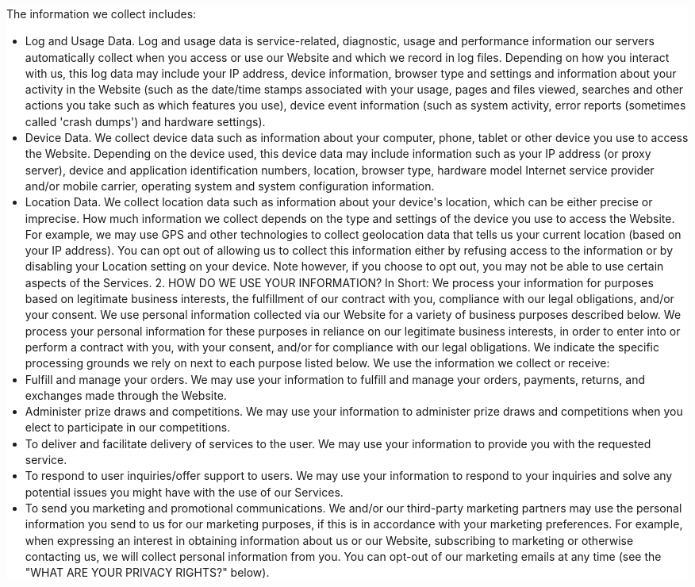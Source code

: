 The information we collect includes:
- Log and Usage Data. Log and usage data is service-related, diagnostic, usage
and performance information our servers automatically collect when you access
or use our Website and which we record in log files. Depending on how you
interact with us, this log data may include your IP address, device information,
browser type and settings and information about your activity in the
Website (such as the date/time stamps associated with your usage, pages and
files viewed, searches and other actions you take such as which features you
use), device event information (such as system activity, error reports (sometimes
called 'crash dumps') and hardware settings).
- Device Data. We collect device data such as information about your computer,
phone, tablet or other device you use to access the Website. Depending on the
device used, this device data may include information such as your IP address
(or proxy server), device and application identification numbers, location,
browser type, hardware model Internet service provider and/or mobile carrier,
operating system and system configuration information.
- Location Data. We collect location data such as information about your device's
location, which can be either precise or imprecise. How much information we
collect depends on the type and settings of the device you use to access the
Website. For example, we may use GPS and other technologies to collect
geolocation data that tells us your current location (based on your IP address).
You can opt out of allowing us to collect this information either by refusing
access to the information or by disabling your Location setting on your device.
Note however, if you choose to opt out, you may not be able to use certain
aspects of the Services.
2\. HOW DO WE USE YOUR INFORMATION?
In Short: We process your information for purposes based on legitimate business
interests, the fulfillment of our contract with you, compliance with our legal obligations,
and/or your consent.
We use personal information collected via our Website for a variety of business
purposes described below. We process your personal information for these purposes in
reliance on our legitimate business interests, in order to enter into or perform a contract
with you, with your consent, and/or for compliance with our legal obligations. We
indicate the specific processing grounds we rely on next to each purpose listed below.
We use the information we collect or receive:
- Fulfill and manage your orders. We may use your information to fulfill and
manage your orders, payments, returns, and exchanges made through the
Website.
- Administer prize draws and competitions. We may use your information to
administer prize draws and competitions when you elect to participate in our
competitions.
- To deliver and facilitate delivery of services to the user. We may use your
information to provide you with the requested service.
- To respond to user inquiries/offer support to users. We may use your
information to respond to your inquiries and solve any potential issues you might
have with the use of our Services.
- To send you marketing and promotional communications. We and/or our
third-party marketing partners may use the personal information you send to us
for our marketing purposes, if this is in accordance with your marketing
preferences. For example, when expressing an interest in obtaining information
about us or our Website, subscribing to marketing or otherwise contacting us, we
will collect personal information from you. You can opt-out of our marketing
emails at any time (see the "WHAT ARE YOUR PRIVACY RIGHTS?" below).
